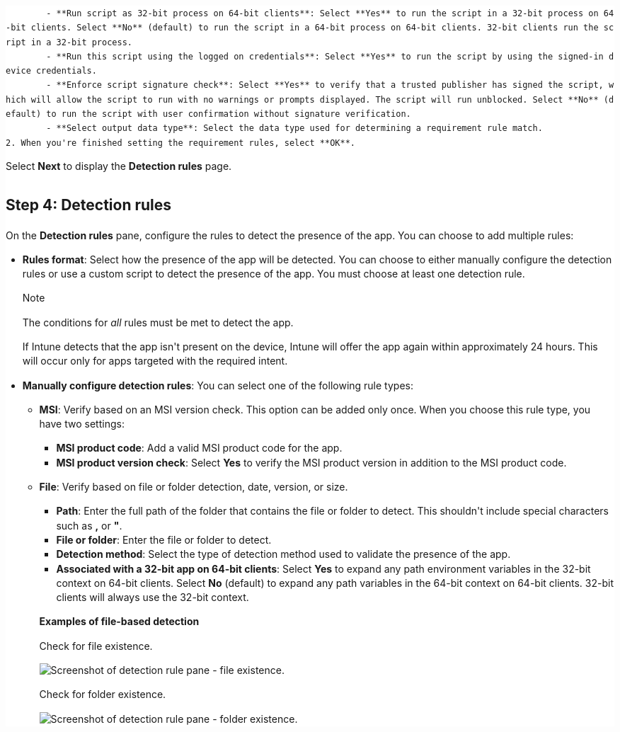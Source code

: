             - **Run script as 32-bit process on 64-bit clients**: Select **Yes** to run the script in a 32-bit process on 64-bit clients. Select **No** (default) to run the script in a 64-bit process on 64-bit clients. 32-bit clients run the script in a 32-bit process.
            - **Run this script using the logged on credentials**: Select **Yes** to run the script by using the signed-in device credentials.
            - **Enforce script signature check**: Select **Yes** to verify that a trusted publisher has signed the script, which will allow the script to run with no warnings or prompts displayed. The script will run unblocked. Select **No** (default) to run the script with user confirmation without signature verification.
            - **Select output data type**: Select the data type used for determining a requirement rule match.
    2. When you're finished setting the requirement rules, select **OK**.

Select **Next** to display the **Detection rules** page.

## Step 4: Detection rules

On the **Detection rules** pane, configure the rules to detect the presence of the app. You can choose to add multiple rules:

- **Rules format**: Select how the presence of the app will be detected. You can choose to either manually configure the detection rules or use a custom script to detect the presence of the app. You must choose at least one detection rule.

  > [!NOTE]
  > The conditions for *all* rules must be met to detect the app.
  >
  > If Intune detects that the app isn't present on the device, Intune will offer the app again within approximately 24 hours. This will occur only for apps targeted with the required intent.

- **Manually configure detection rules**: You can select one of the following rule types:
    - **MSI**: Verify based on an MSI version check. This option can be added only once. When you choose this rule type, you have two settings:
        - **MSI product code**: Add a valid MSI product code for the app.
        - **MSI product version check**: Select **Yes** to verify the MSI product version in addition to the MSI product code.
    - **File**: Verify based on file or folder detection, date, version, or size.
        - **Path**: Enter the full path of the folder that contains the file or folder to detect. This shouldn't include special characters such as **,** or **"**.
        - **File or folder**: Enter the file or folder to detect.
        - **Detection method**: Select the type of detection method used to validate the presence of the app.
        - **Associated with a 32-bit app on 64-bit clients**: Select **Yes** to expand any path environment variables in the 32-bit context on 64-bit clients. Select **No** (default) to expand any path variables in the 64-bit context on 64-bit clients. 32-bit clients will always use the 32-bit context.
            
        **Examples of file-based detection**

        Check for file existence.
         
        ![Screenshot of detection rule pane - file existence.](./media/apps-win32-app-management/apps-win32-app-03.png)
        
        Check for folder existence.
        
        ![Screenshot of detection rule pane - folder existence.](./media/apps-win32-app-management/apps-win32-app-04.png)
        